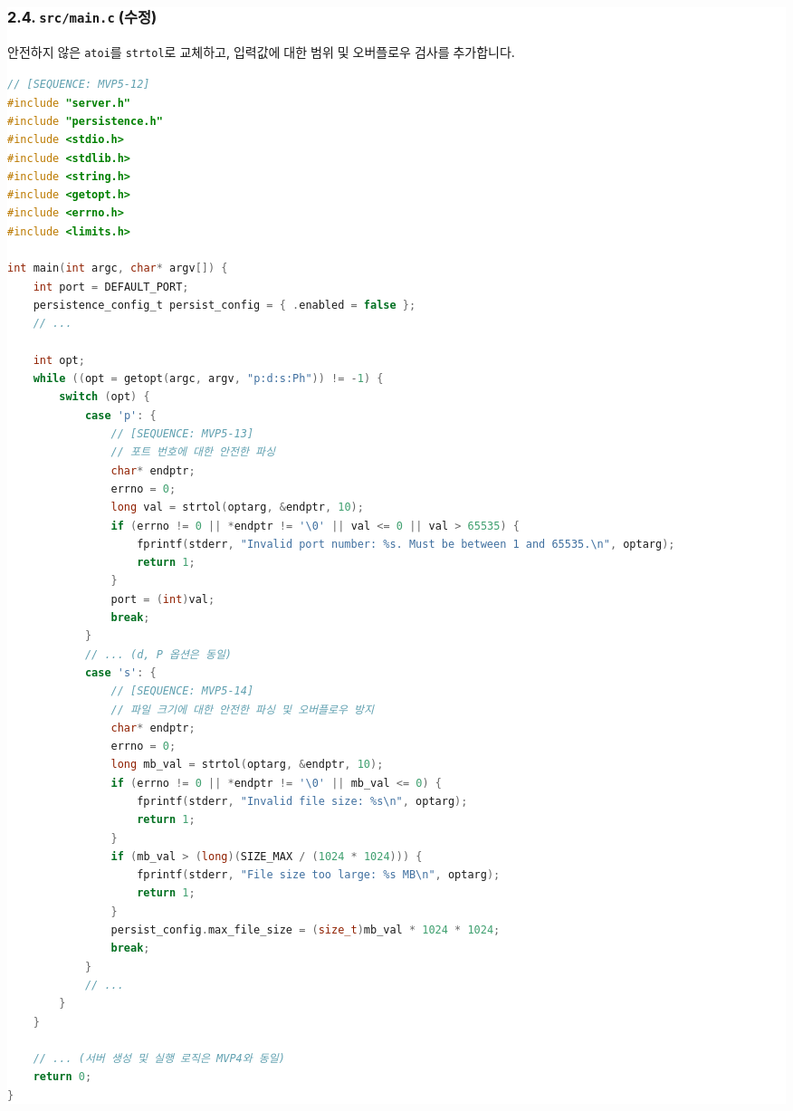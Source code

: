
### 2.4. `src/main.c` (수정)

안전하지 않은 `atoi`를 `strtol`로 교체하고, 입력값에 대한 범위 및 오버플로우 검사를 추가합니다.

```c
// [SEQUENCE: MVP5-12]
#include "server.h"
#include "persistence.h"
#include <stdio.h>
#include <stdlib.h>
#include <string.h>
#include <getopt.h>
#include <errno.h>
#include <limits.h>

int main(int argc, char* argv[]) {
    int port = DEFAULT_PORT;
    persistence_config_t persist_config = { .enabled = false };
    // ...

    int opt;
    while ((opt = getopt(argc, argv, "p:d:s:Ph")) != -1) {
        switch (opt) {
            case 'p': {
                // [SEQUENCE: MVP5-13]
                // 포트 번호에 대한 안전한 파싱
                char* endptr;
                errno = 0;
                long val = strtol(optarg, &endptr, 10);
                if (errno != 0 || *endptr != '\0' || val <= 0 || val > 65535) {
                    fprintf(stderr, "Invalid port number: %s. Must be between 1 and 65535.\n", optarg);
                    return 1;
                }
                port = (int)val;
                break;
            }
            // ... (d, P 옵션은 동일)
            case 's': {
                // [SEQUENCE: MVP5-14]
                // 파일 크기에 대한 안전한 파싱 및 오버플로우 방지
                char* endptr;
                errno = 0;
                long mb_val = strtol(optarg, &endptr, 10);
                if (errno != 0 || *endptr != '\0' || mb_val <= 0) {
                    fprintf(stderr, "Invalid file size: %s\n", optarg);
                    return 1;
                }
                if (mb_val > (long)(SIZE_MAX / (1024 * 1024))) {
                    fprintf(stderr, "File size too large: %s MB\n", optarg);
                    return 1;
                }
                persist_config.max_file_size = (size_t)mb_val * 1024 * 1024;
                break;
            }
            // ...
        }
    }

    // ... (서버 생성 및 실행 로직은 MVP4와 동일)
    return 0;
}
```

